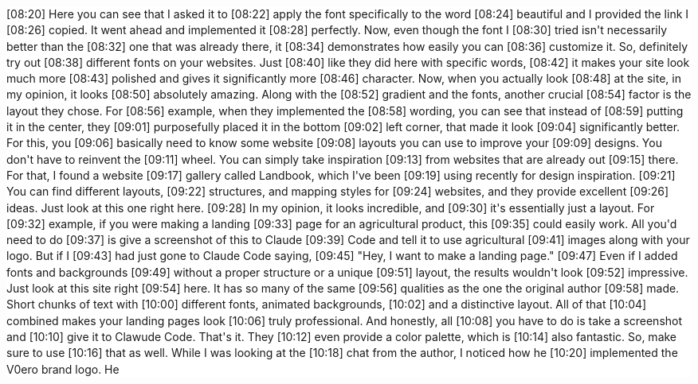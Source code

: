 [08:20] Here you can see that I asked it to
[08:22] apply the font specifically to the word
[08:24] beautiful and I provided the link I
[08:26] copied. It went ahead and implemented it
[08:28] perfectly. Now, even though the font I
[08:30] tried isn't necessarily better than the
[08:32] one that was already there, it
[08:34] demonstrates how easily you can
[08:36] customize it. So, definitely try out
[08:38] different fonts on your websites. Just
[08:40] like they did here with specific words,
[08:42] it makes your site look much more
[08:43] polished and gives it significantly more
[08:46] character. Now, when you actually look
[08:48] at the site, in my opinion, it looks
[08:50] absolutely amazing. Along with the
[08:52] gradient and the fonts, another crucial
[08:54] factor is the layout they chose. For
[08:56] example, when they implemented the
[08:58] wording, you can see that instead of
[08:59] putting it in the center, they
[09:01] purposefully placed it in the bottom
[09:02] left corner, that made it look
[09:04] significantly better. For this, you
[09:06] basically need to know some website
[09:08] layouts you can use to improve your
[09:09] designs. You don't have to reinvent the
[09:11] wheel. You can simply take inspiration
[09:13] from websites that are already out
[09:15] there. For that, I found a website
[09:17] gallery called Landbook, which I've been
[09:19] using recently for design inspiration.
[09:21] You can find different layouts,
[09:22] structures, and mapping styles for
[09:24] websites, and they provide excellent
[09:26] ideas. Just look at this one right here.
[09:28] In my opinion, it looks incredible, and
[09:30] it's essentially just a layout. For
[09:32] example, if you were making a landing
[09:33] page for an agricultural product, this
[09:35] could easily work. All you'd need to do
[09:37] is give a screenshot of this to Claude
[09:39] Code and tell it to use agricultural
[09:41] images along with your logo. But if I
[09:43] had just gone to Claude Code saying,
[09:45] "Hey, I want to make a landing page."
[09:47] Even if I added fonts and backgrounds
[09:49] without a proper structure or a unique
[09:51] layout, the results wouldn't look
[09:52] impressive. Just look at this site right
[09:54] here. It has so many of the same
[09:56] qualities as the one the original author
[09:58] made. Short chunks of text with
[10:00] different fonts, animated backgrounds,
[10:02] and a distinctive layout. All of that
[10:04] combined makes your landing pages look
[10:06] truly professional. And honestly, all
[10:08] you have to do is take a screenshot and
[10:10] give it to Clawude Code. That's it. They
[10:12] even provide a color palette, which is
[10:14] also fantastic. So, make sure to use
[10:16] that as well. While I was looking at the
[10:18] chat from the author, I noticed how he
[10:20] implemented the V0ero brand logo. He